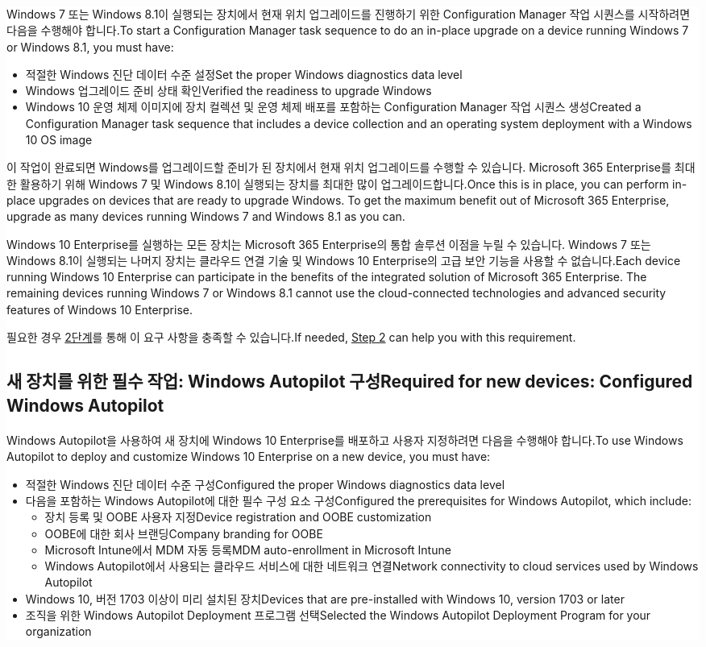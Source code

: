 <span data-ttu-id="6c4cc-118">Windows 7 또는 Windows 8.1이 실행되는 장치에서 현재 위치 업그레이드를 진행하기 위한 Configuration Manager 작업 시퀀스를 시작하려면 다음을 수행해야 합니다.</span><span class="sxs-lookup"><span data-stu-id="6c4cc-118">To start a Configuration Manager task sequence to do an in-place upgrade on a device running Windows 7 or Windows 8.1, you must have:</span></span>

- <span data-ttu-id="6c4cc-119">적절한 Windows 진단 데이터 수준 설정</span><span class="sxs-lookup"><span data-stu-id="6c4cc-119">Set the proper Windows diagnostics data level</span></span>
- <span data-ttu-id="6c4cc-120">Windows 업그레이드 준비 상태 확인</span><span class="sxs-lookup"><span data-stu-id="6c4cc-120">Verified the readiness to upgrade Windows</span></span>
- <span data-ttu-id="6c4cc-121">Windows 10 운영 체제 이미지에 장치 컬렉션 및 운영 체제 배포를 포함하는 Configuration Manager 작업 시퀀스 생성</span><span class="sxs-lookup"><span data-stu-id="6c4cc-121">Created a Configuration Manager task sequence that includes a device collection and an operating system deployment with a Windows 10 OS image</span></span>

<span data-ttu-id="6c4cc-p102">이 작업이 완료되면 Windows를 업그레이드할 준비가 된 장치에서 현재 위치 업그레이드를 수행할 수 있습니다. Microsoft 365 Enterprise를 최대한 활용하기 위해 Windows 7 및 Windows 8.1이 실행되는 장치를 최대한 많이 업그레이드합니다.</span><span class="sxs-lookup"><span data-stu-id="6c4cc-p102">Once this is in place, you can perform in-place upgrades on devices that are ready to upgrade Windows. To get the maximum benefit out of Microsoft 365 Enterprise, upgrade as many devices running Windows 7 and Windows 8.1 as you can.</span></span> 

<span data-ttu-id="6c4cc-p103">Windows 10 Enterprise를 실행하는 모든 장치는 Microsoft 365 Enterprise의 통합 솔루션 이점을 누릴 수 있습니다. Windows 7 또는 Windows 8.1이 실행되는 나머지 장치는 클라우드 연결 기술 및 Windows 10 Enterprise의 고급 보안 기능을 사용할 수 없습니다.</span><span class="sxs-lookup"><span data-stu-id="6c4cc-p103">Each device running Windows 10 Enterprise can participate in the benefits of the integrated solution of Microsoft 365 Enterprise. The remaining devices running Windows 7 or Windows 8.1 cannot use the cloud-connected technologies and advanced security features of Windows 10 Enterprise.</span></span>

<span data-ttu-id="6c4cc-126">필요한 경우 [2단계](windows10-deploy-inplaceupgrade.md)를 통해 이 요구 사항을 충족할 수 있습니다.</span><span class="sxs-lookup"><span data-stu-id="6c4cc-126">If needed, [Step 2](windows10-deploy-inplaceupgrade.md) can help you with this requirement.</span></span>

<a name="crit-windows10-step3"></a>
## <a name="required-for-new-devices-configured-windows-autopilot"></a><span data-ttu-id="6c4cc-127">새 장치를 위한 필수 작업: Windows Autopilot 구성</span><span class="sxs-lookup"><span data-stu-id="6c4cc-127">Required for new devices: Configured Windows Autopilot</span></span>

<span data-ttu-id="6c4cc-128">Windows Autopilot을 사용하여 새 장치에 Windows 10 Enterprise를 배포하고 사용자 지정하려면 다음을 수행해야 합니다.</span><span class="sxs-lookup"><span data-stu-id="6c4cc-128">To use Windows Autopilot to deploy and customize Windows 10 Enterprise on a new device, you must have:</span></span>

- <span data-ttu-id="6c4cc-129">적절한 Windows 진단 데이터 수준 구성</span><span class="sxs-lookup"><span data-stu-id="6c4cc-129">Configured the proper Windows diagnostics data level</span></span>
- <span data-ttu-id="6c4cc-130">다음을 포함하는 Windows Autopilot에 대한 필수 구성 요소 구성</span><span class="sxs-lookup"><span data-stu-id="6c4cc-130">Configured the prerequisites for Windows Autopilot, which include:</span></span>
   - <span data-ttu-id="6c4cc-131">장치 등록 및 OOBE 사용자 지정</span><span class="sxs-lookup"><span data-stu-id="6c4cc-131">Device registration and OOBE customization</span></span>
   - <span data-ttu-id="6c4cc-132">OOBE에 대한 회사 브랜딩</span><span class="sxs-lookup"><span data-stu-id="6c4cc-132">Company branding for OOBE</span></span>
   - <span data-ttu-id="6c4cc-133">Microsoft Intune에서 MDM 자동 등록</span><span class="sxs-lookup"><span data-stu-id="6c4cc-133">MDM auto-enrollment in Microsoft Intune</span></span>
   - <span data-ttu-id="6c4cc-134">Windows Autopilot에서 사용되는 클라우드 서비스에 대한 네트워크 연결</span><span class="sxs-lookup"><span data-stu-id="6c4cc-134">Network connectivity to cloud services used by Windows Autopilot</span></span>
- <span data-ttu-id="6c4cc-135">Windows 10, 버전 1703 이상이 미리 설치된 장치</span><span class="sxs-lookup"><span data-stu-id="6c4cc-135">Devices that are pre-installed with Windows 10, version 1703 or later</span></span>
- <span data-ttu-id="6c4cc-136">조직을 위한 Windows Autopilot Deployment 프로그램 선택</span><span class="sxs-lookup"><span data-stu-id="6c4cc-136">Selected the Windows Autopilot Deployment Program for your organization</span></span>
